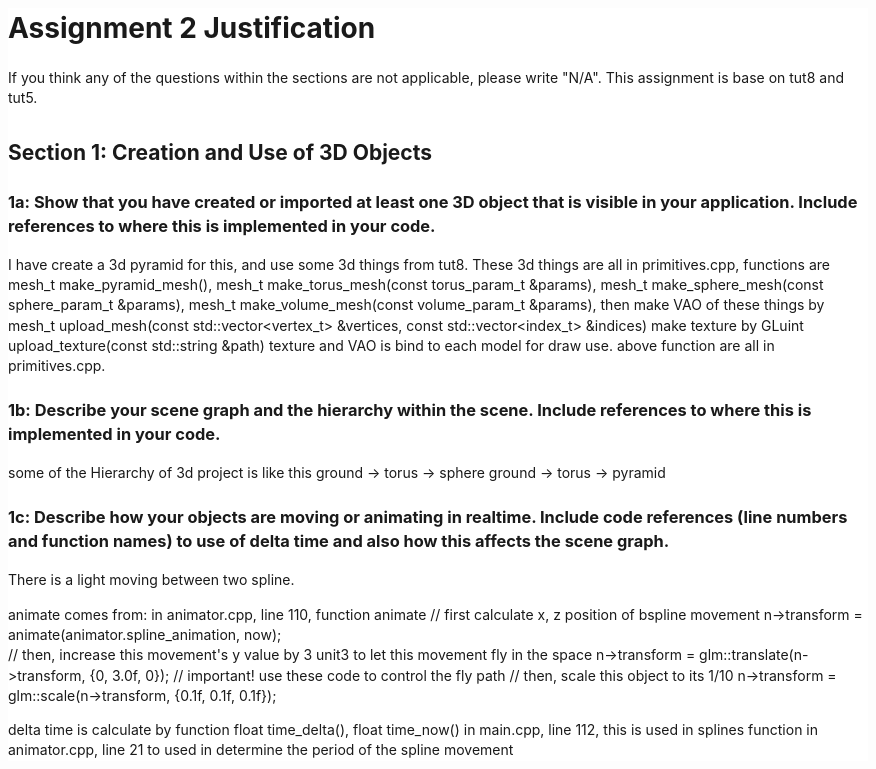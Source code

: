 # Assignment 2 Justification

If you think any of the questions within the sections are not applicable, please write "N/A".
This assignment is base on tut8 and tut5.

## Section 1: Creation and Use of 3D Objects

### 1a: Show that you have created or imported at least one 3D object that is visible in your application. Include references to where this is implemented in your code.

I have create a 3d pyramid for this, and use some 3d things from tut8. These 3d things are all in primitives.cpp, functions are 
mesh_t make_pyramid_mesh(), 
mesh_t make_torus_mesh(const torus_param_t &params), 
mesh_t make_sphere_mesh(const sphere_param_t &params),
mesh_t make_volume_mesh(const volume_param_t &params),
then make VAO of these things by mesh_t upload_mesh(const std::vector<vertex_t> &vertices, const std::vector<index_t> &indices)
make texture by GLuint upload_texture(const std::string &path)
texture and VAO is bind to each model for draw use.
above function are all in primitives.cpp.


### 1b: Describe your scene graph and the hierarchy within the scene. Include references to where this is implemented in your code.

some of the Hierarchy of 3d project is like this 
ground -> torus -> sphere
ground -> torus -> pyramid

### 1c: Describe how your objects are moving or animating in realtime. Include code references (line numbers and function names) to use of delta time and also how this affects the scene graph.

There is a light moving between two spline. 

animate comes from:
in animator.cpp, line 110, function animate
        // first calculate x, z position of bspline movement
        n->transform = animate(animator.spline_animation, now);        
        // then, increase this movement's y value by 3 unit3 to let this movement fly in the space
        n->transform = glm::translate(n->transform, {0, 3.0f, 0});         // important! use these code to control the fly path
        // then, scale this object to its 1/10
        n->transform = glm::scale(n->transform, {0.1f, 0.1f, 0.1f});

delta time is calculate by function float time_delta(), float time_now() in main.cpp, line 112, 
this is used in splines function in animator.cpp, line 21 to used in determine the period of the spline movement

